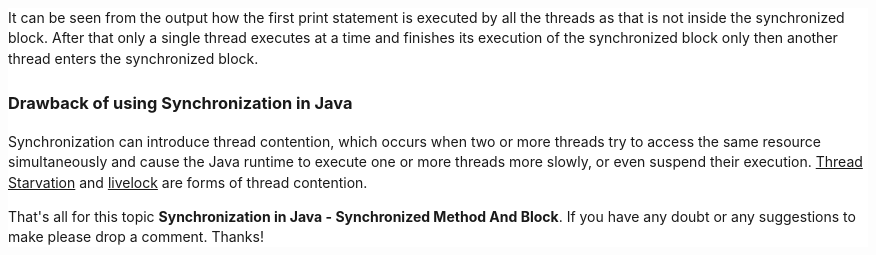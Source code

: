 It can be seen from the output how the first print statement is executed by all the threads as that is not inside the synchronized block. After that only a single thread executes at a time and finishes its execution of the synchronized block only then another thread enters the synchronized block.

### Drawback of using Synchronization in Java

Synchronization can introduce thread contention, which occurs when two or more threads try to access the same resource simultaneously and cause the Java runtime to execute one or more threads more slowly, or even suspend their execution. [Thread Starvation](https://www.netjstech.com/2017/10/thread-starvation-in-java-multi-threading.html) and [livelock](https://www.netjstech.com/2017/12/livelock-in-java-multi-threading.html) are forms of thread contention.

That's all for this topic **Synchronization in Java - Synchronized Method And Block**. If you have any doubt or any suggestions to make please drop a comment. Thanks!